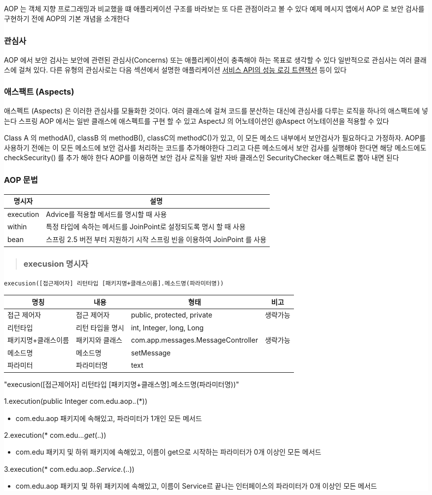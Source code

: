 AOP 는 객체 지향 프로그래밍과 비교했을 떄 애플리케이션 구조를 바라보는 또 다른 관점이라고 볼 수 있다
예제 메시지 앱에서 AOP 로 보안 검사를 구현하기 전에 AOP의 기본 개념을 소개한다


### 관심사
AOP 에서 보안 검사는 보안에 관련된 관심사(Concerns) 또는 애플리케이션이 충족해야 하는 목표로 생각할 수 있다
일반적으로 관심사는 여러 클래스에 걸쳐 있다. 다른 유형의 관심사로는 다음 섹션에서 설명한 애플리케이션 <u>서비스 API의 성능 로깅 트랜잭션</u> 등이 있다

### 애스팩트 (Aspects)
애스펙트 (Aspects) 은 이러한 관심사를 모듈화한 것이다. 
여러 클래스에 걸쳐 코드를 분산하는 대신에 관심사를 다루는 로직을 하나의
애스팩트에 넣는다 스프링 AOP 에서는 일반 클래스에 애스펙트를 구현 할 수 있고
AspectJ 의 어노테이션인 @Aspect 어노테이션을 적용할 수 있다

Class A 의 methodA(), classB 의 methodB(), classC의 methodC()가 있고, 이 모든 메소드 내부에서 보안검사가
필요하다고 가정하자. AOP를 사용하기 전에는 이 모든 메소드에 보안 검사를 처리하는 코드를 추가해야한다
그리고 다른 메소드에서 보안 검사를 실행해야 한다면 해당 메소드에도 checkSecurity() 를 추가 해야 한다
AOP를 이용하면 보안 검사 로직을 일반 자바 클래스인 SecurityChecker 애스펙트로 뽑아 내면 된다


### AOP 문법
 
|명시자|설명|
|---|---|
|execution|Advice를 적용할 메서드를 명시할 때 사용|
|within|특정 타입에 속하는 메서드를 JoinPoint로 설정되도록 명시 할 때 사용|
|bean|스프링 2.5 버전 부터 지원하기 시작 스프링 빈을 이용하여 JoinPoint 를 사용|

> ### execusion 명시자

`execusion([접근제어자] 리턴타입 [패키지명+클래스이름].메소드명(파라미터명))`

|명칭|내용|형태|비고|
|---|---|---|---|
|접근 제어자|접근 제어자|public, protected, private|생략가능|
|리턴타입|리턴 타입을 명시|int, Integer, long, Long|
|패키지명+클래스이름|패키지와 클래스|com.app.messages.MessageController|생략가능|
|메소드명|메소드명|setMessage|
|파라미터|파라미터명|text|
    
"execusion([접근제어자] 리턴타입 [패키지명+클래스명].메소드명(파라미터명))"
    
1.execution(public Integer com.edu.aop.*.*(*))
- com.edu.aop 패키지에 속해있고, 파라미터가 1개인 모든 메서드

2.execution(* com.edu..*.get*(..))
- com.edu 패키지 및 하위 패키지에 속해있고, 이름이 get으로 시작하는 파라미터가 0개 이상인 모든 메서드
  
3.execution(* com.edu.aop..*Service.*(..))
- com.edu.aop 패키지 및 하위 패키지에 속해있고, 이름이 Service르 끝나는 인터페이스의 파라미터가 0개 이상인 모든 메서드
